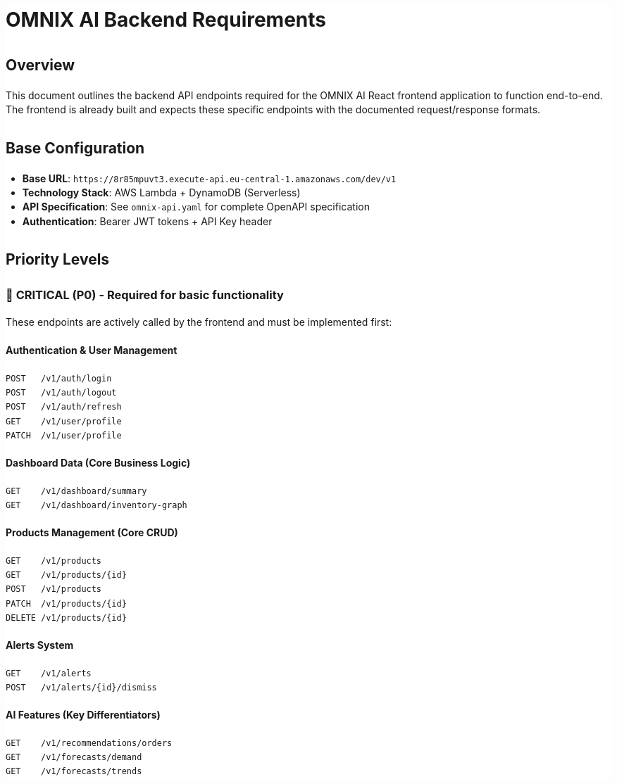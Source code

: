 # OMNIX AI Backend Requirements

## Overview
This document outlines the backend API endpoints required for the OMNIX AI React frontend application to function end-to-end. The frontend is already built and expects these specific endpoints with the documented request/response formats.

## Base Configuration
- **Base URL**: `https://8r85mpuvt3.execute-api.eu-central-1.amazonaws.com/dev/v1`
- **Technology Stack**: AWS Lambda + DynamoDB (Serverless)
- **API Specification**: See `omnix-api.yaml` for complete OpenAPI specification
- **Authentication**: Bearer JWT tokens + API Key header

## Priority Levels

### 🔴 **CRITICAL (P0) - Required for basic functionality**
These endpoints are actively called by the frontend and must be implemented first:

#### Authentication & User Management
```
POST   /v1/auth/login
POST   /v1/auth/logout  
POST   /v1/auth/refresh
GET    /v1/user/profile
PATCH  /v1/user/profile
```

#### Dashboard Data (Core Business Logic)
```
GET    /v1/dashboard/summary
GET    /v1/dashboard/inventory-graph
```

#### Products Management (Core CRUD)
```
GET    /v1/products
GET    /v1/products/{id}
POST   /v1/products
PATCH  /v1/products/{id}
DELETE /v1/products/{id}
```

#### Alerts System
```
GET    /v1/alerts
POST   /v1/alerts/{id}/dismiss
```

#### AI Features (Key Differentiators)
```
GET    /v1/recommendations/orders
GET    /v1/forecasts/demand
GET    /v1/forecasts/trends
```

